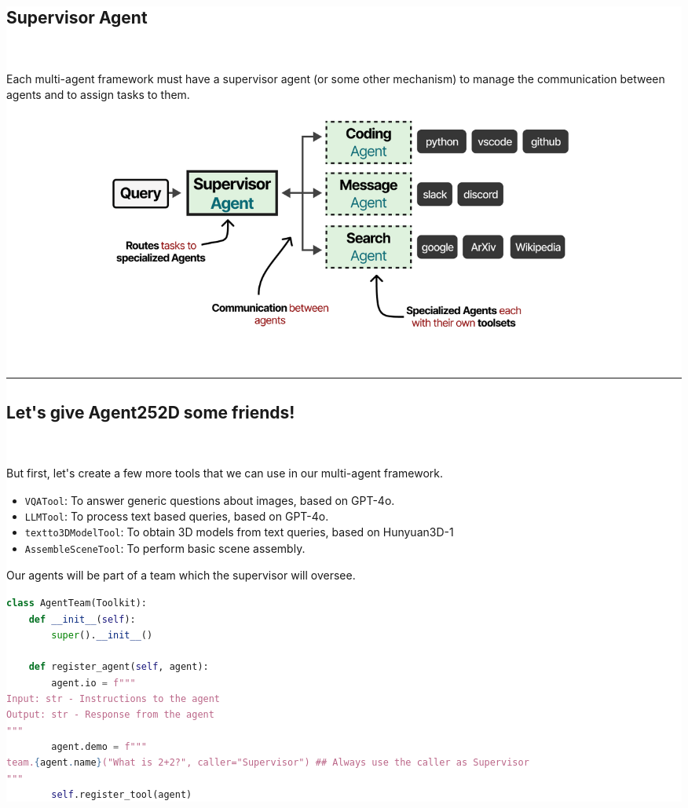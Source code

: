 ## Supervisor Agent
<br>

Each multi-agent framework must have a supervisor agent (or some other mechanism) to manage the communication between agents and to assign tasks to them. 
<br>
<p style="text-align: center;">
  <img src="assets/multiagent-supervisor.png" alt="multiagent-supervisor" style="width: 80%;">
</p>
<br>

---

## Let's give Agent252D some friends!
<br>

But first, let's create a few more tools that we can use in our multi-agent framework. 
- `VQATool`: To answer generic questions about images, based on GPT-4o. 
- `LLMTool`: To process text based queries, based on GPT-4o.
- `textto3DModelTool`: To obtain 3D models from text queries, based on Hunyuan3D-1
- `AssembleSceneTool`: To perform basic scene assembly. 
  
Our agents will be part of a team which the supervisor will oversee. 
```python
class AgentTeam(Toolkit):
    def __init__(self):
        super().__init__()
        
    def register_agent(self, agent):
        agent.io = f"""
Input: str - Instructions to the agent
Output: str - Response from the agent
"""
        agent.demo = f"""
team.{agent.name}("What is 2+2?", caller="Supervisor") ## Always use the caller as Supervisor
"""
        self.register_tool(agent)
```
